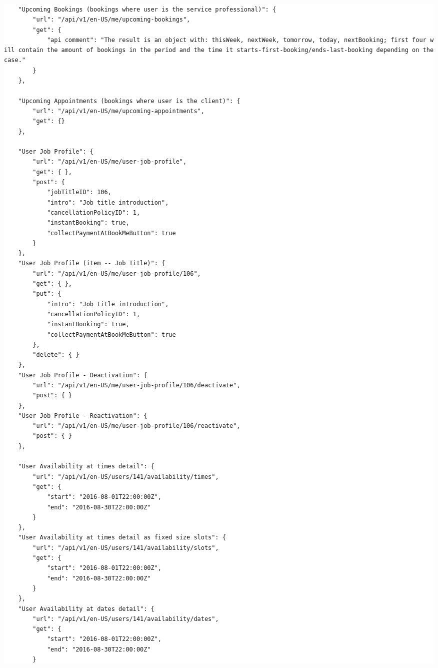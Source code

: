         "Upcoming Bookings (bookings where user is the service professional)": {
            "url": "/api/v1/en-US/me/upcoming-bookings",
            "get": {
                "api comment": "The result is an object with: thisWeek, nextWeek, tomorrow, today, nextBooking; first four will contain the amount of bookings in the period and the time it starts-first-booking/ends-last-booking depending on the case."
            }
        },

        "Upcoming Appointments (bookings where user is the client)": {
            "url": "/api/v1/en-US/me/upcoming-appointments",
            "get": {}
        },

        "User Job Profile": {
            "url": "/api/v1/en-US/me/user-job-profile",
            "get": { },
            "post": {
                "jobTitleID": 106,
                "intro": "Job title introduction",
                "cancellationPolicyID": 1,
                "instantBooking": true,
                "collectPaymentAtBookMeButton": true
            }
        },
        "User Job Profile (item -- Job Title)": {
            "url": "/api/v1/en-US/me/user-job-profile/106",
            "get": { },
            "put": {
                "intro": "Job title introduction",
                "cancellationPolicyID": 1,
                "instantBooking": true,
                "collectPaymentAtBookMeButton": true
            },
            "delete": { }
        },
        "User Job Profile - Deactivation": {
            "url": "/api/v1/en-US/me/user-job-profile/106/deactivate",
            "post": { }
        },
        "User Job Profile - Reactivation": {
            "url": "/api/v1/en-US/me/user-job-profile/106/reactivate",
            "post": { }
        },

        "User Availability at times detail": {
            "url": "/api/v1/en-US/users/141/availability/times",
            "get": {
                "start": "2016-08-01T22:00:00Z",
                "end": "2016-08-30T22:00:00Z"
            }
        },
        "User Availability at times detail as fixed size slots": {
            "url": "/api/v1/en-US/users/141/availability/slots",
            "get": {
                "start": "2016-08-01T22:00:00Z",
                "end": "2016-08-30T22:00:00Z"
            }
        },
        "User Availability at dates detail": {
            "url": "/api/v1/en-US/users/141/availability/dates",
            "get": {
                "start": "2016-08-01T22:00:00Z",
                "end": "2016-08-30T22:00:00Z"
            }